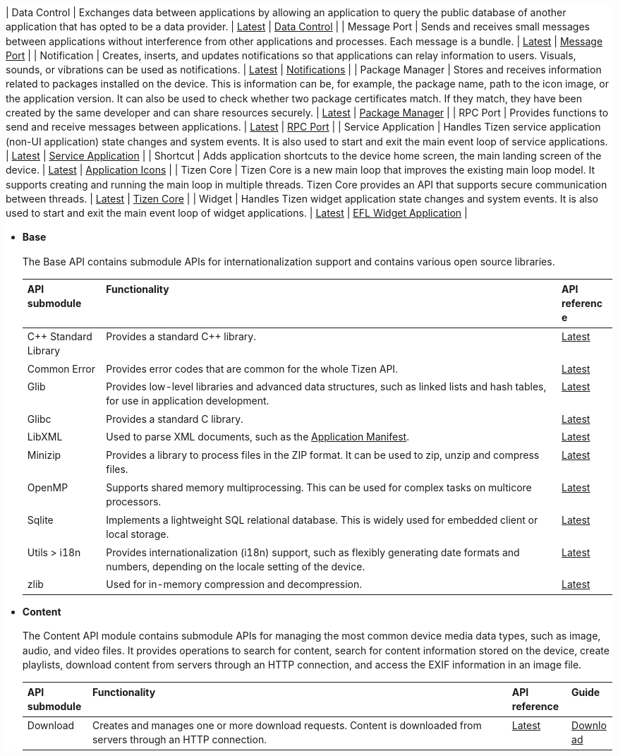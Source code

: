  | Data Control        | Exchanges data between applications by allowing an application to query the public database of another application that has opted to be a data provider. | [Latest](../api/common/latest/group__CAPI__DATA__CONTROL__MODULE.html) | [Data Control](app-management/data-control.md) |
  | Message Port        | Sends and receives small messages between applications without interference from other applications and processes. Each message is a bundle. | [Latest](../api/common/latest/group__CAPI__MESSAGE__PORT__MODULE.html) | [Message Port](app-management/message-port.md) |
  | Notification        | Creates, inserts, and updates notifications so that applications can relay information to users. Visuals, sounds, or vibrations can be used as notifications. | [Latest](../api/common/latest/group__NOTIFICATION__MODULE.html) | [Notifications](notification/notifications.md) |
  | Package Manager     | Stores and receives information related to packages installed on the device. This is information can be, for example, the package name, path to the icon image, or the application version. It can also be used to check whether two package certificates match. If they match, they have been created by the same developer and can share resources securely. | [Latest](../api/common/latest/group__CAPI__PACKAGE__MANAGER__MODULE.html) | [Package Manager](app-management/package-manager.md) |
  | RPC Port            | Provides functions to send and receive messages between applications. | [Latest](../api/common/latest/group__CAPI__RPC__PORT__MODULE.html) | [RPC Port](app-management/rpc-port.md) |
  | Service Application | Handles Tizen service application (non-UI application) state changes and system events. It is also used to start and exit the main event loop of service applications. | [Latest](../api/common/latest/group__CAPI__SERVICE__APP__MODULE.html) | [Service Application](applications/service-app.md) |
  | Shortcut            | Adds application shortcuts to the device home screen, the main landing screen of the device. | [Latest](../api/common/latest/group__SHORTCUT__MODULE.html) | [Application Icons](app-management/app-icons.md) |
  | Tizen Core          | Tizen Core is a new main loop that improves the existing main loop model. It supports creating and running the main loop in multiple threads. Tizen Core provides an API that supports secure communication between threads. | [Latest](../api/common/latest/group__CAPI__TIZEN__CORE__MODULE.html) | [Tizen Core](applications/tizen-core/tizen-core.md) |
  | Widget              | Handles Tizen widget application state changes and system events. It is also used to start and exit the main event loop of widget applications. | [Latest](../api/common/latest/group__CAPI__WIDGET__FRAMEWORK.html) | [EFL Widget Application](applications/widget-app.md) |

- **Base**

  The Base API contains submodule APIs for internationalization support and contains various open source libraries.

  | API submodule | Functionality                                    | API reference |
  | ------------- | ------------------------------------------------ | ------------- |
  | C++ Standard Library | Provides a standard C++ library.          | [Latest](../api/common/latest/group__OPENSRC__STL__GCC__FRAMEWORK.html) |
  | Common Error         | Provides error codes that are common for the whole Tizen API. | [Latest](../api/common/latest/group__CAPI__COMMON__ERROR.html) |
  | Glib                 | Provides low-level libraries and advanced data structures, such as linked lists and hash tables, for use in application development. | [Latest](../api/common/latest/group__OPENSRC__GLIB__FRAMEWORK.html) |
  | Glibc                | Provides a standard C library.       | [Latest](../api/common/latest/group__OPENSRC__GLIBC__FRAMEWORK.html) |
  | LibXML               | Used to parse XML documents, such as the [Application Manifest](../index.md#appmanifest). | [Latest](../api/common/latest/group__OPENSRC__LIBXML__FRAMEWORK.html) |
  | Minizip              | Provides a library to process files in the ZIP format. It can be used to zip, unzip and compress files. | [Latest](../api/common/latest/group__OPENSRC__MINIZIP__FRAMEWORK.html) |
  | OpenMP               | Supports shared memory multiprocessing. This can be used for complex tasks on multicore processors. | [Latest](../api/common/latest/group__OPENSRC__OPENMP__FRAMEWORK.html) |
  | Sqlite               | Implements a lightweight SQL relational database. This is widely used for embedded client or local storage. | [Latest](../api/common/latest/group__OPENSRC__SQLITE__FRAMEWORK.html) |
  | Utils > i18n         | Provides internationalization (i18n) support, such as flexibly generating date formats and numbers, depending on the locale setting of the device. | [Latest](../api/common/latest/group__CAPI__BASE__UTILS__I18N__MODULE.html) |
  | zlib                 | Used for in-memory compression and decompression.    | [Latest](../api/common/latest/group__OPENSRC__ZLIB__FRAMEWORK.html) |

- **Content**

  The Content API module contains submodule APIs for managing the most common device media data types, such as image, audio, and video files. It provides operations to search for content, search for content information stored on the device, create playlists, download content from servers through an HTTP connection, and access the EXIF information in an image file.

  | API submodule | Functionality                                    | API reference | Guide   |
  | ------------- | ------------------------------------------------ | ------------- | ------- |
  | Download      | Creates and manages one or more download requests. Content is downloaded from servers through an HTTP connection. | [Latest](../api/common/latest/group__CAPI__WEB__DOWNLOAD__MODULE.html) | [Download](connectivity/download.md) |